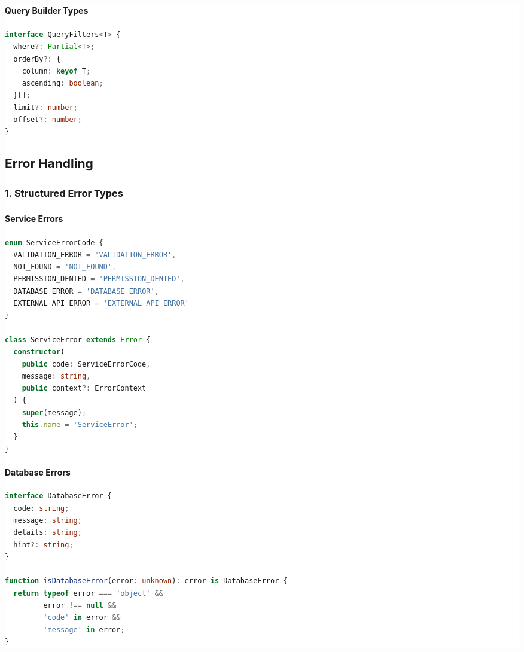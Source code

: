 #### Query Builder Types
```typescript
interface QueryFilters<T> {
  where?: Partial<T>;
  orderBy?: {
    column: keyof T;
    ascending: boolean;
  }[];
  limit?: number;
  offset?: number;
}
```

## Error Handling

### 1. Structured Error Types

#### Service Errors
```typescript
enum ServiceErrorCode {
  VALIDATION_ERROR = 'VALIDATION_ERROR',
  NOT_FOUND = 'NOT_FOUND',
  PERMISSION_DENIED = 'PERMISSION_DENIED',
  DATABASE_ERROR = 'DATABASE_ERROR',
  EXTERNAL_API_ERROR = 'EXTERNAL_API_ERROR'
}

class ServiceError extends Error {
  constructor(
    public code: ServiceErrorCode,
    message: string,
    public context?: ErrorContext
  ) {
    super(message);
    this.name = 'ServiceError';
  }
}
```

#### Database Errors
```typescript
interface DatabaseError {
  code: string;
  message: string;
  details: string;
  hint?: string;
}

function isDatabaseError(error: unknown): error is DatabaseError {
  return typeof error === 'object' && 
         error !== null && 
         'code' in error && 
         'message' in error;
}
```
